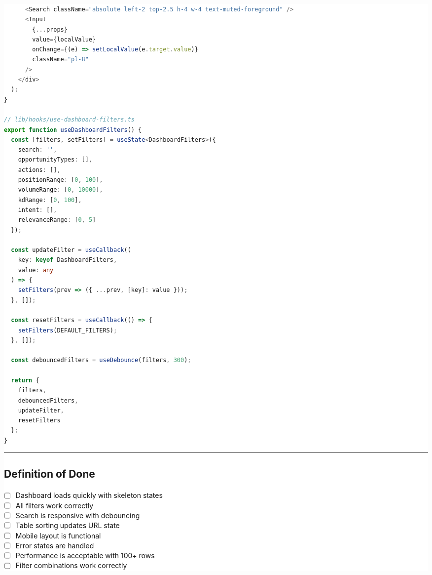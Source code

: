 ```typescript
      <Search className="absolute left-2 top-2.5 h-4 w-4 text-muted-foreground" />
      <Input
        {...props}
        value={localValue}
        onChange={(e) => setLocalValue(e.target.value)}
        className="pl-8"
      />
    </div>
  );
}

// lib/hooks/use-dashboard-filters.ts
export function useDashboardFilters() {
  const [filters, setFilters] = useState<DashboardFilters>({
    search: '',
    opportunityTypes: [],
    actions: [],
    positionRange: [0, 100],
    volumeRange: [0, 10000],
    kdRange: [0, 100],
    intent: [],
    relevanceRange: [0, 5]
  });

  const updateFilter = useCallback((
    key: keyof DashboardFilters,
    value: any
  ) => {
    setFilters(prev => ({ ...prev, [key]: value }));
  }, []);

  const resetFilters = useCallback(() => {
    setFilters(DEFAULT_FILTERS);
  }, []);

  const debouncedFilters = useDebounce(filters, 300);

  return {
    filters,
    debouncedFilters,
    updateFilter,
    resetFilters
  };
}
```

---

## Definition of Done
- [ ] Dashboard loads quickly with skeleton states
- [ ] All filters work correctly
- [ ] Search is responsive with debouncing
- [ ] Table sorting updates URL state
- [ ] Mobile layout is functional
- [ ] Error states are handled
- [ ] Performance is acceptable with 100+ rows
- [ ] Filter combinations work correctly
